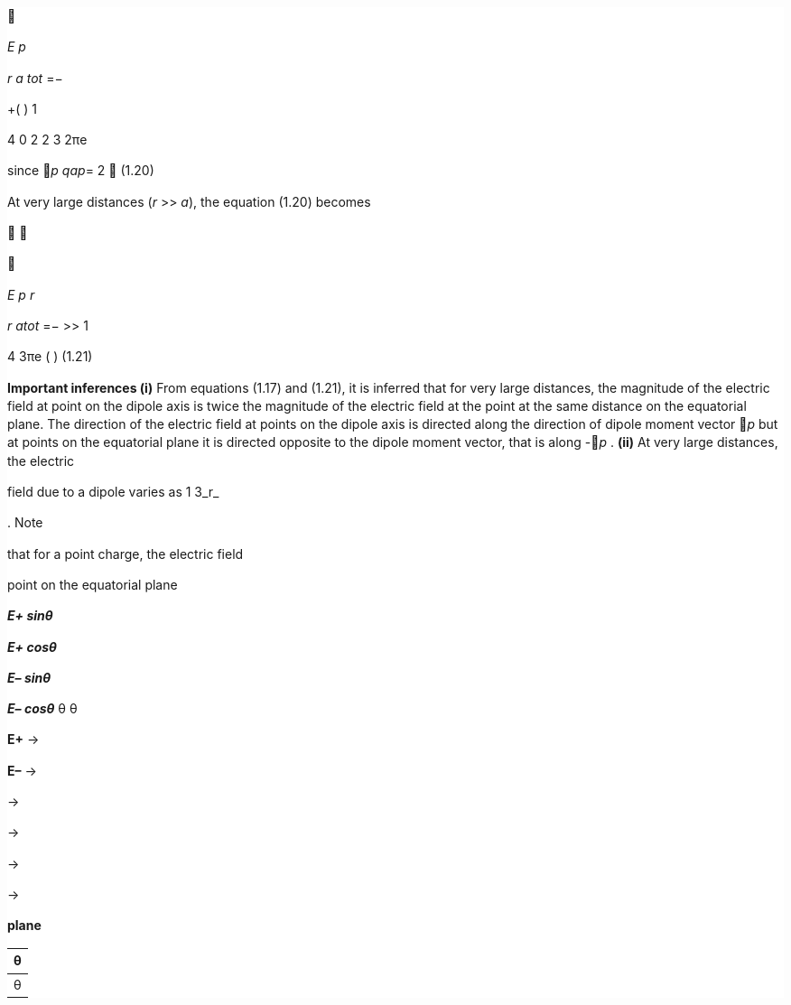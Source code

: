 

_E p_

_r a tot_ \=−

+( ) 1

4 0 2 2 3 2πe

since _p qap_\= 2  (1.20)

At very large distances (_r_ >> _a_), the equation (1.20) becomes

 



_E p r_

_r atot_ \=− >> 1

4 3πe ( ) (1.21)

**Important inferences (i)** From equations (1.17) and (1.21), it is inferred that for very large distances, the magnitude of the electric field at point on the dipole axis is twice the magnitude of the electric field at the point at the same distance on the equatorial plane. The direction of the electric field at points on the dipole axis is directed along the direction of dipole moment vector _p_ but at points on the equatorial plane it is directed opposite to the dipole moment vector, that is along -_p_ . **(ii)** At very large distances, the electric

field due to a dipole varies as 1 3_r_

. Note

that for a point charge, the electric field

point on the equatorial plane

**_E+ sinθ_**

**_E+ cosθ_**

**_E– sinθ_**

**_E– cosθ_** θ θ

**E+** →

**E–** →

→

→

→

→

**plane**






| θ |
|------|
| θ |
